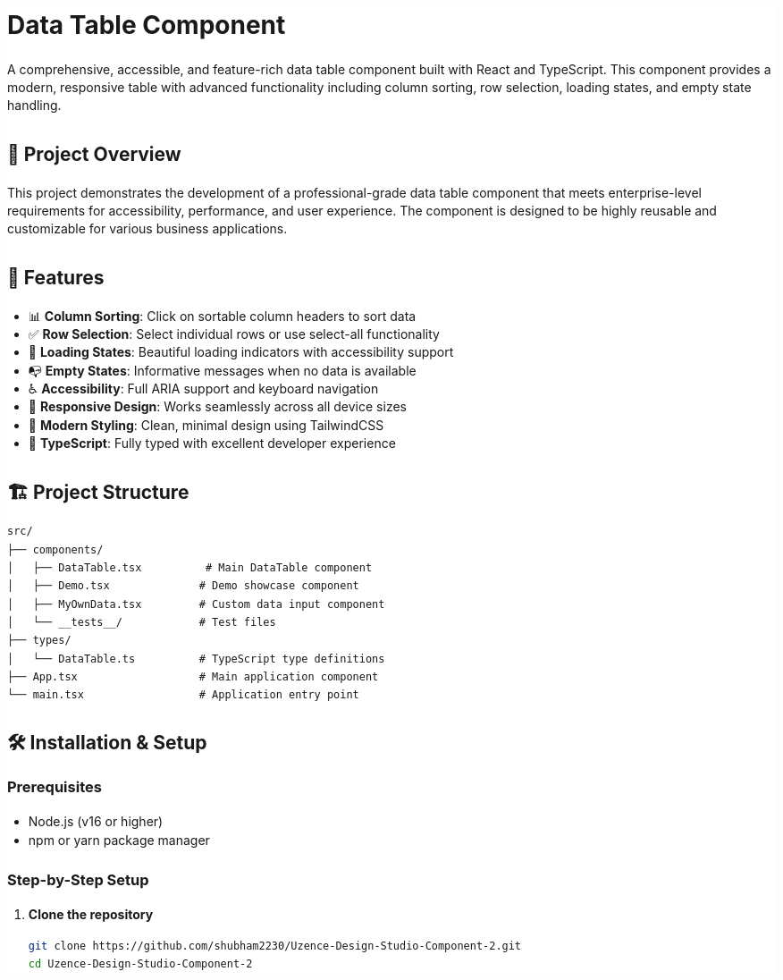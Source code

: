 # Data Table Component

A comprehensive, accessible, and feature-rich data table component built with React and TypeScript. This component provides a modern, responsive table with advanced functionality including column sorting, row selection, loading states, and empty state handling.

## 🎯 Project Overview

This project demonstrates the development of a professional-grade data table component that meets enterprise-level requirements for accessibility, performance, and user experience. The component is designed to be highly reusable and customizable for various business applications.

## 🚀 Features

- 📊 **Column Sorting**: Click on sortable column headers to sort data
- ✅ **Row Selection**: Select individual rows or use select-all functionality
- 🔄 **Loading States**: Beautiful loading indicators with accessibility support
- 📭 **Empty States**: Informative messages when no data is available
- ♿ **Accessibility**: Full ARIA support and keyboard navigation
- 📱 **Responsive Design**: Works seamlessly across all device sizes
- 🎨 **Modern Styling**: Clean, minimal design using TailwindCSS
- 🔧 **TypeScript**: Fully typed with excellent developer experience

## 🏗️ Project Structure

```
src/
├── components/
│   ├── DataTable.tsx          # Main DataTable component
│   ├── Demo.tsx              # Demo showcase component
│   ├── MyOwnData.tsx         # Custom data input component
│   └── __tests__/            # Test files
├── types/
│   └── DataTable.ts          # TypeScript type definitions
├── App.tsx                   # Main application component
└── main.tsx                  # Application entry point
```

## 🛠️ Installation & Setup

### Prerequisites
- Node.js (v16 or higher)
- npm or yarn package manager

### Step-by-Step Setup

1. **Clone the repository**
   ```bash
   git clone https://github.com/shubham2230/Uzence-Design-Studio-Component-2.git
   cd Uzence-Design-Studio-Component-2
   ```
